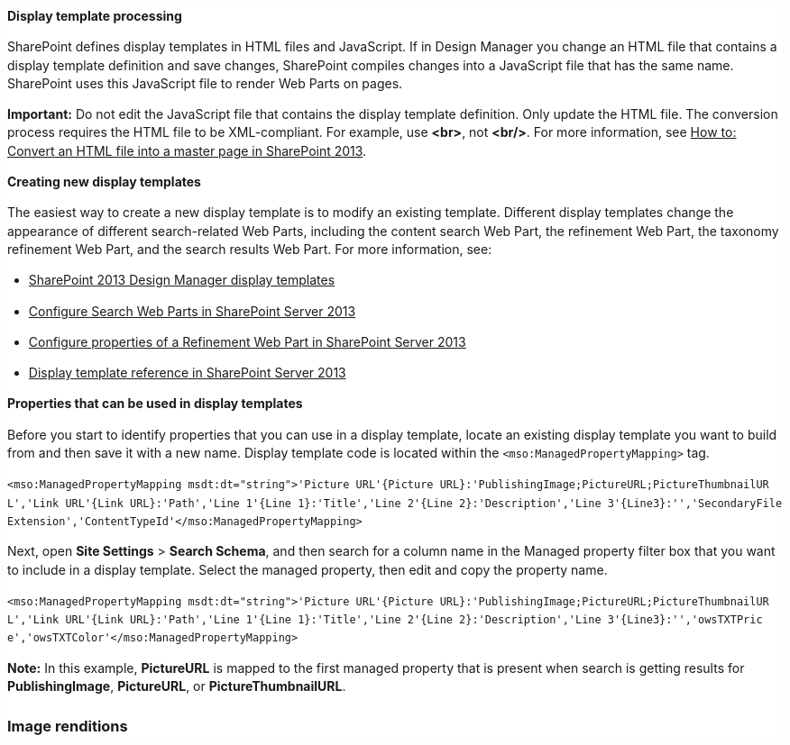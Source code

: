 **Display template processing**

SharePoint defines display templates in HTML files and JavaScript. If in Design Manager you change an HTML file that contains a display template definition and save changes, SharePoint compiles changes into a JavaScript file that has the same name. SharePoint uses this JavaScript file to render Web Parts on pages.

**Important:**  Do not edit the JavaScript file that contains the display template definition. Only update the HTML file. The conversion process requires the HTML file to be XML-compliant. For example, use  **&lt;br&gt;**, not  **&lt;br/&gt;**. For more information, see [How to: Convert an HTML file into a master page in SharePoint 2013](http://msdn.microsoft.com/library/a76ab289-3256-45de-ac63-d5112a74e3c7%28Office.15%29.aspx).

**Creating new display templates**

The easiest way to create a new display template is to modify an existing template. Different display templates change the appearance of different search-related Web Parts, including the content search Web Part, the refinement Web Part, the taxonomy refinement Web Part, and the search results Web Part. For more information, see:

- [SharePoint 2013 Design Manager display templates](http://msdn.microsoft.com/library/1a782bac-48ee-4baf-8751-0f943a306e0f%28Office.15%29.aspx)
    
- [Configure Search Web Parts in SharePoint Server 2013](https://technet.microsoft.com/en-us/library/jj679900%28v=office.15%29.aspx)
    
- [Configure properties of a Refinement Web Part in SharePoint Server 2013](https://technet.microsoft.com/en-us/library/gg549985%28v=office.15%29.aspx)
    
- [Display template reference in SharePoint Server 2013](https://technet.microsoft.com/en-us/library/jj944947%28v=office.15%29.aspx)
    
**Properties that can be used in display templates**

Before you start to identify properties that you can use in a display template, locate an existing display template you want to build from and then save it with a new name. Display template code is located within the  `<mso:ManagedPropertyMapping>` tag.

```
<mso:ManagedPropertyMapping msdt:dt="string">'Picture URL'{Picture URL}:'PublishingImage;PictureURL;PictureThumbnailURL','Link URL'{Link URL}:'Path','Line 1'{Line 1}:'Title','Line 2'{Line 2}:'Description','Line 3'{Line3}:'','SecondaryFileExtension','ContentTypeId'</mso:ManagedPropertyMapping>
```

Next, open  **Site Settings** > **Search Schema**, and then search for a column name in the Managed property filter box that you want to include in a display template. Select the managed property, then edit and copy the property name. 

```
<mso:ManagedPropertyMapping msdt:dt="string">'Picture URL'{Picture URL}:'PublishingImage;PictureURL;PictureThumbnailURL','Link URL'{Link URL}:'Path','Line 1'{Line 1}:'Title','Line 2'{Line 2}:'Description','Line 3'{Line3}:'','owsTXTPrice','owsTXTColor'</mso:ManagedPropertyMapping>
```

**Note:**  In this example,  **PictureURL** is mapped to the first managed property that is present when search is getting results for **PublishingImage**,  **PictureURL**, or  **PictureThumbnailURL**.

### Image renditions
